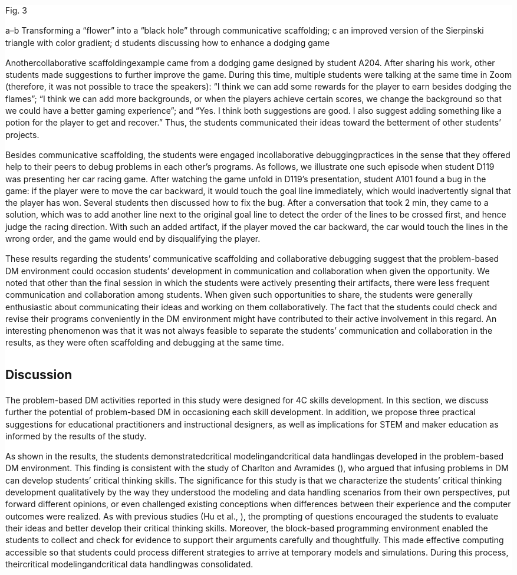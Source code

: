 Fig. 3

a–b Transforming a “flower” into a “black hole” through communicative scaffolding; c an improved version of the Sierpinski triangle with color gradient; d students discussing how to enhance a dodging game

Anothercollaborative scaffoldingexample came from a dodging game designed by student A204. After sharing his work, other students made suggestions to further improve the game. During this time, multiple students were talking at the same time in Zoom (therefore, it was not possible to trace the speakers): “I think we can add some rewards for the player to earn besides dodging the flames”; “I think we can add more backgrounds, or when the players achieve certain scores, we change the background so that we could have a better gaming experience”; and “Yes. I think both suggestions are good. I also suggest adding something like a potion for the player to get and recover.” Thus, the students communicated their ideas toward the betterment of other students’ projects.

Besides communicative scaffolding, the students were engaged incollaborative debuggingpractices in the sense that they offered help to their peers to debug problems in each other’s programs. As follows, we illustrate one such episode when student D119 was presenting her car racing game. After watching the game unfold in D119’s presentation, student A101 found a bug in the game: if the player were to move the car backward, it would touch the goal line immediately, which would inadvertently signal that the player has won. Several students then discussed how to fix the bug. After a conversation that took 2 min, they came to a solution, which was to add another line next to the original goal line to detect the order of the lines to be crossed first, and hence judge the racing direction. With such an added artifact, if the player moved the car backward, the car would touch the lines in the wrong order, and the game would end by disqualifying the player.

These results regarding the students’ communicative scaffolding and collaborative debugging suggest that the problem-based DM environment could occasion students’ development in communication and collaboration when given the opportunity. We noted that other than the final session in which the students were actively presenting their artifacts, there were less frequent communication and collaboration among students. When given such opportunities to share, the students were generally enthusiastic about communicating their ideas and working on them collaboratively. The fact that the students could check and revise their programs conveniently in the DM environment might have contributed to their active involvement in this regard. An interesting phenomenon was that it was not always feasible to separate the students’ communication and collaboration in the results, as they were often scaffolding and debugging at the same time.

Discussion
----------

The problem-based DM activities reported in this study were designed for 4C skills development. In this section, we discuss further the potential of problem-based DM in occasioning each skill development. In addition, we propose three practical suggestions for educational practitioners and instructional designers, as well as implications for STEM and maker education as informed by the results of the study.

As shown in the results, the students demonstratedcritical modelingandcritical data handlingas developed in the problem-based DM environment. This finding is consistent with the study of Charlton and Avramides (), who argued that infusing problems in DM can develop students’ critical thinking skills. The significance for this study is that we characterize the students’ critical thinking development qualitatively by the way they understood the modeling and data handling scenarios from their own perspectives, put forward different opinions, or even challenged existing conceptions when differences between their experience and the computer outcomes were realized. As with previous studies (Hu et al., ), the prompting of questions encouraged the students to evaluate their ideas and better develop their critical thinking skills. Moreover, the block-based programming environment enabled the students to collect and check for evidence to support their arguments carefully and thoughtfully. This made effective computing accessible so that students could process different strategies to arrive at temporary models and simulations. During this process, theircritical modelingandcritical data handlingwas consolidated.
